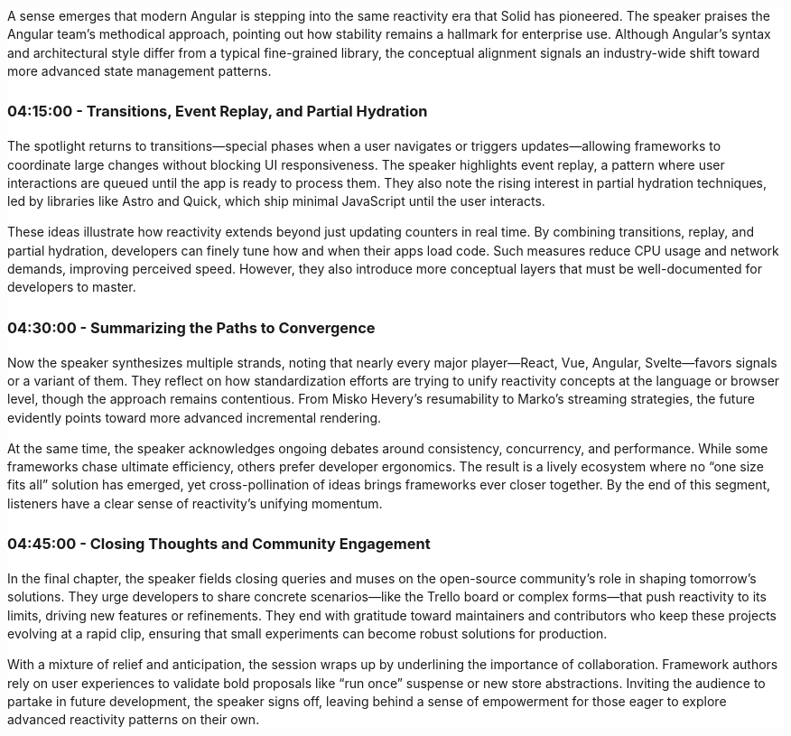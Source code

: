 A sense emerges that modern Angular is stepping into the same reactivity era that Solid has pioneered. The speaker praises the Angular team’s methodical approach, pointing out how stability remains a hallmark for enterprise use. Although Angular’s syntax and architectural style differ from a typical fine-grained library, the conceptual alignment signals an industry-wide shift toward more advanced state management patterns.

### 04:15:00 - Transitions, Event Replay, and Partial Hydration

The spotlight returns to transitions—special phases when a user navigates or triggers updates—allowing frameworks to coordinate large changes without blocking UI responsiveness. The speaker highlights event replay, a pattern where user interactions are queued until the app is ready to process them. They also note the rising interest in partial hydration techniques, led by libraries like Astro and Quick, which ship minimal JavaScript until the user interacts.

These ideas illustrate how reactivity extends beyond just updating counters in real time. By combining transitions, replay, and partial hydration, developers can finely tune how and when their apps load code. Such measures reduce CPU usage and network demands, improving perceived speed. However, they also introduce more conceptual layers that must be well-documented for developers to master.

### 04:30:00 - Summarizing the Paths to Convergence

Now the speaker synthesizes multiple strands, noting that nearly every major player—React, Vue, Angular, Svelte—favors signals or a variant of them. They reflect on how standardization efforts are trying to unify reactivity concepts at the language or browser level, though the approach remains contentious. From Misko Hevery’s resumability to Marko’s streaming strategies, the future evidently points toward more advanced incremental rendering.

At the same time, the speaker acknowledges ongoing debates around consistency, concurrency, and performance. While some frameworks chase ultimate efficiency, others prefer developer ergonomics. The result is a lively ecosystem where no “one size fits all” solution has emerged, yet cross-pollination of ideas brings frameworks ever closer together. By the end of this segment, listeners have a clear sense of reactivity’s unifying momentum.

### 04:45:00 - Closing Thoughts and Community Engagement

In the final chapter, the speaker fields closing queries and muses on the open-source community’s role in shaping tomorrow’s solutions. They urge developers to share concrete scenarios—like the Trello board or complex forms—that push reactivity to its limits, driving new features or refinements. They end with gratitude toward maintainers and contributors who keep these projects evolving at a rapid clip, ensuring that small experiments can become robust solutions for production.

With a mixture of relief and anticipation, the session wraps up by underlining the importance of collaboration. Framework authors rely on user experiences to validate bold proposals like “run once” suspense or new store abstractions. Inviting the audience to partake in future development, the speaker signs off, leaving behind a sense of empowerment for those eager to explore advanced reactivity patterns on their own.